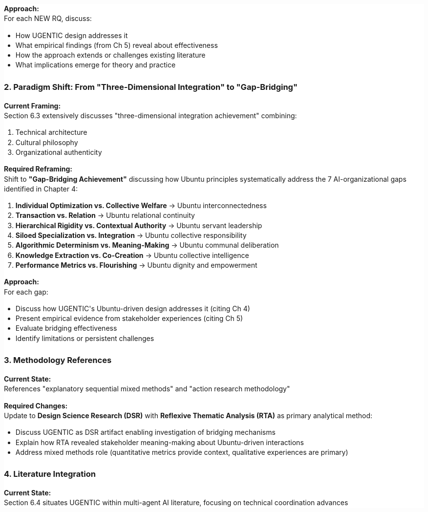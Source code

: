 **Approach:**  
For each NEW RQ, discuss:
- How UGENTIC design addresses it
- What empirical findings (from Ch 5) reveal about effectiveness
- How the approach extends or challenges existing literature
- What implications emerge for theory and practice

### **2. Paradigm Shift: From "Three-Dimensional Integration" to "Gap-Bridging"**

**Current Framing:**  
Section 6.3 extensively discusses "three-dimensional integration achievement" combining:
1. Technical architecture
2. Cultural philosophy
3. Organizational authenticity

**Required Reframing:**  
Shift to **"Gap-Bridging Achievement"** discussing how Ubuntu principles systematically address the 7 AI-organizational gaps identified in Chapter 4:

1. **Individual Optimization vs. Collective Welfare** → Ubuntu interconnectedness
2. **Transaction vs. Relation** → Ubuntu relational continuity
3. **Hierarchical Rigidity vs. Contextual Authority** → Ubuntu servant leadership
4. **Siloed Specialization vs. Integration** → Ubuntu collective responsibility
5. **Algorithmic Determinism vs. Meaning-Making** → Ubuntu communal deliberation
6. **Knowledge Extraction vs. Co-Creation** → Ubuntu collective intelligence
7. **Performance Metrics vs. Flourishing** → Ubuntu dignity and empowerment

**Approach:**  
For each gap:
- Discuss how UGENTIC's Ubuntu-driven design addresses it (citing Ch 4)
- Present empirical evidence from stakeholder experiences (citing Ch 5)
- Evaluate bridging effectiveness
- Identify limitations or persistent challenges

### **3. Methodology References**

**Current State:**  
References "explanatory sequential mixed methods" and "action research methodology"

**Required Changes:**  
Update to **Design Science Research (DSR)** with **Reflexive Thematic Analysis (RTA)** as primary analytical method:
- Discuss UGENTIC as DSR artifact enabling investigation of bridging mechanisms
- Explain how RTA revealed stakeholder meaning-making about Ubuntu-driven interactions
- Address mixed methods role (quantitative metrics provide context, qualitative experiences are primary)

### **4. Literature Integration**

**Current State:**  
Section 6.4 situates UGENTIC within multi-agent AI literature, focusing on technical coordination advances

